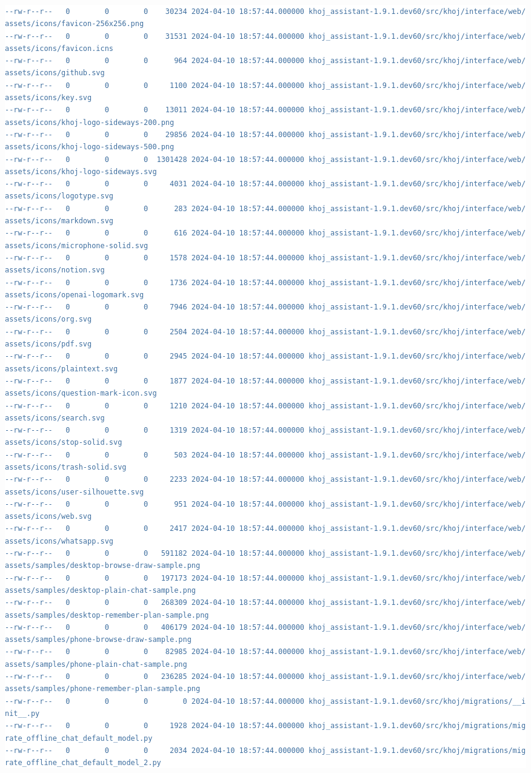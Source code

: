 ```diff
--rw-r--r--   0        0        0    30234 2024-04-10 18:57:44.000000 khoj_assistant-1.9.1.dev60/src/khoj/interface/web/assets/icons/favicon-256x256.png
--rw-r--r--   0        0        0    31531 2024-04-10 18:57:44.000000 khoj_assistant-1.9.1.dev60/src/khoj/interface/web/assets/icons/favicon.icns
--rw-r--r--   0        0        0      964 2024-04-10 18:57:44.000000 khoj_assistant-1.9.1.dev60/src/khoj/interface/web/assets/icons/github.svg
--rw-r--r--   0        0        0     1100 2024-04-10 18:57:44.000000 khoj_assistant-1.9.1.dev60/src/khoj/interface/web/assets/icons/key.svg
--rw-r--r--   0        0        0    13011 2024-04-10 18:57:44.000000 khoj_assistant-1.9.1.dev60/src/khoj/interface/web/assets/icons/khoj-logo-sideways-200.png
--rw-r--r--   0        0        0    29856 2024-04-10 18:57:44.000000 khoj_assistant-1.9.1.dev60/src/khoj/interface/web/assets/icons/khoj-logo-sideways-500.png
--rw-r--r--   0        0        0  1301428 2024-04-10 18:57:44.000000 khoj_assistant-1.9.1.dev60/src/khoj/interface/web/assets/icons/khoj-logo-sideways.svg
--rw-r--r--   0        0        0     4031 2024-04-10 18:57:44.000000 khoj_assistant-1.9.1.dev60/src/khoj/interface/web/assets/icons/logotype.svg
--rw-r--r--   0        0        0      283 2024-04-10 18:57:44.000000 khoj_assistant-1.9.1.dev60/src/khoj/interface/web/assets/icons/markdown.svg
--rw-r--r--   0        0        0      616 2024-04-10 18:57:44.000000 khoj_assistant-1.9.1.dev60/src/khoj/interface/web/assets/icons/microphone-solid.svg
--rw-r--r--   0        0        0     1578 2024-04-10 18:57:44.000000 khoj_assistant-1.9.1.dev60/src/khoj/interface/web/assets/icons/notion.svg
--rw-r--r--   0        0        0     1736 2024-04-10 18:57:44.000000 khoj_assistant-1.9.1.dev60/src/khoj/interface/web/assets/icons/openai-logomark.svg
--rw-r--r--   0        0        0     7946 2024-04-10 18:57:44.000000 khoj_assistant-1.9.1.dev60/src/khoj/interface/web/assets/icons/org.svg
--rw-r--r--   0        0        0     2504 2024-04-10 18:57:44.000000 khoj_assistant-1.9.1.dev60/src/khoj/interface/web/assets/icons/pdf.svg
--rw-r--r--   0        0        0     2945 2024-04-10 18:57:44.000000 khoj_assistant-1.9.1.dev60/src/khoj/interface/web/assets/icons/plaintext.svg
--rw-r--r--   0        0        0     1877 2024-04-10 18:57:44.000000 khoj_assistant-1.9.1.dev60/src/khoj/interface/web/assets/icons/question-mark-icon.svg
--rw-r--r--   0        0        0     1210 2024-04-10 18:57:44.000000 khoj_assistant-1.9.1.dev60/src/khoj/interface/web/assets/icons/search.svg
--rw-r--r--   0        0        0     1319 2024-04-10 18:57:44.000000 khoj_assistant-1.9.1.dev60/src/khoj/interface/web/assets/icons/stop-solid.svg
--rw-r--r--   0        0        0      503 2024-04-10 18:57:44.000000 khoj_assistant-1.9.1.dev60/src/khoj/interface/web/assets/icons/trash-solid.svg
--rw-r--r--   0        0        0     2233 2024-04-10 18:57:44.000000 khoj_assistant-1.9.1.dev60/src/khoj/interface/web/assets/icons/user-silhouette.svg
--rw-r--r--   0        0        0      951 2024-04-10 18:57:44.000000 khoj_assistant-1.9.1.dev60/src/khoj/interface/web/assets/icons/web.svg
--rw-r--r--   0        0        0     2417 2024-04-10 18:57:44.000000 khoj_assistant-1.9.1.dev60/src/khoj/interface/web/assets/icons/whatsapp.svg
--rw-r--r--   0        0        0   591182 2024-04-10 18:57:44.000000 khoj_assistant-1.9.1.dev60/src/khoj/interface/web/assets/samples/desktop-browse-draw-sample.png
--rw-r--r--   0        0        0   197173 2024-04-10 18:57:44.000000 khoj_assistant-1.9.1.dev60/src/khoj/interface/web/assets/samples/desktop-plain-chat-sample.png
--rw-r--r--   0        0        0   268309 2024-04-10 18:57:44.000000 khoj_assistant-1.9.1.dev60/src/khoj/interface/web/assets/samples/desktop-remember-plan-sample.png
--rw-r--r--   0        0        0   406179 2024-04-10 18:57:44.000000 khoj_assistant-1.9.1.dev60/src/khoj/interface/web/assets/samples/phone-browse-draw-sample.png
--rw-r--r--   0        0        0    82985 2024-04-10 18:57:44.000000 khoj_assistant-1.9.1.dev60/src/khoj/interface/web/assets/samples/phone-plain-chat-sample.png
--rw-r--r--   0        0        0   236285 2024-04-10 18:57:44.000000 khoj_assistant-1.9.1.dev60/src/khoj/interface/web/assets/samples/phone-remember-plan-sample.png
--rw-r--r--   0        0        0        0 2024-04-10 18:57:44.000000 khoj_assistant-1.9.1.dev60/src/khoj/migrations/__init__.py
--rw-r--r--   0        0        0     1928 2024-04-10 18:57:44.000000 khoj_assistant-1.9.1.dev60/src/khoj/migrations/migrate_offline_chat_default_model.py
--rw-r--r--   0        0        0     2034 2024-04-10 18:57:44.000000 khoj_assistant-1.9.1.dev60/src/khoj/migrations/migrate_offline_chat_default_model_2.py
```